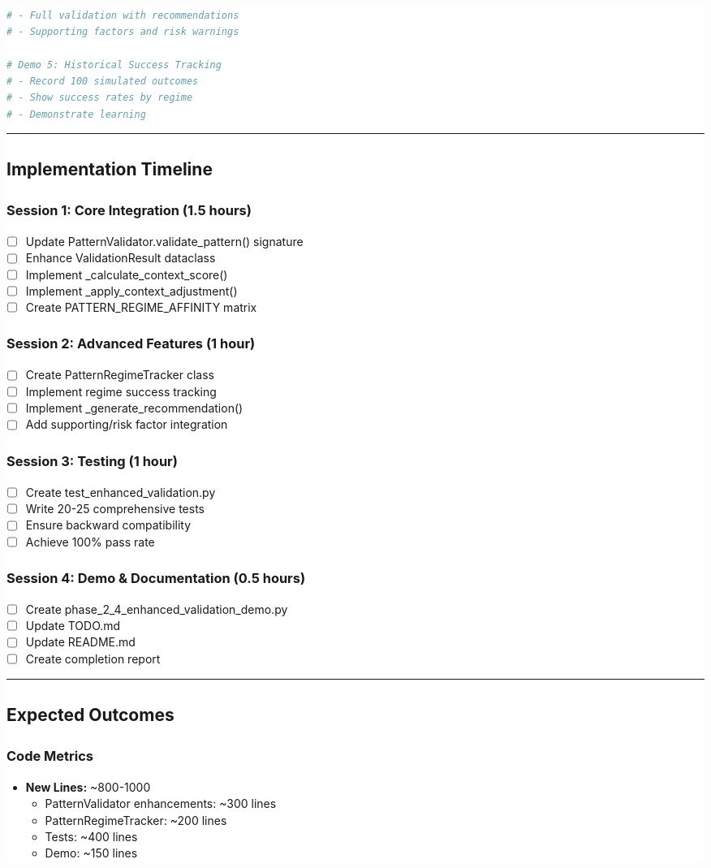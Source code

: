 ```python
# - Full validation with recommendations
# - Supporting factors and risk warnings

# Demo 5: Historical Success Tracking
# - Record 100 simulated outcomes
# - Show success rates by regime
# - Demonstrate learning
```

---

## Implementation Timeline

### Session 1: Core Integration (1.5 hours)

- [ ] Update PatternValidator.validate_pattern() signature
- [ ] Enhance ValidationResult dataclass
- [ ] Implement _calculate_context_score()
- [ ] Implement _apply_context_adjustment()
- [ ] Create PATTERN_REGIME_AFFINITY matrix

### Session 2: Advanced Features (1 hour)

- [ ] Create PatternRegimeTracker class
- [ ] Implement regime success tracking
- [ ] Implement _generate_recommendation()
- [ ] Add supporting/risk factor integration

### Session 3: Testing (1 hour)

- [ ] Create test_enhanced_validation.py
- [ ] Write 20-25 comprehensive tests
- [ ] Ensure backward compatibility
- [ ] Achieve 100% pass rate

### Session 4: Demo & Documentation (0.5 hours)

- [ ] Create phase_2_4_enhanced_validation_demo.py
- [ ] Update TODO.md
- [ ] Update README.md
- [ ] Create completion report

---

## Expected Outcomes

### Code Metrics

- **New Lines:** ~800-1000
  - PatternValidator enhancements: ~300 lines
  - PatternRegimeTracker: ~200 lines
  - Tests: ~400 lines
  - Demo: ~150 lines
